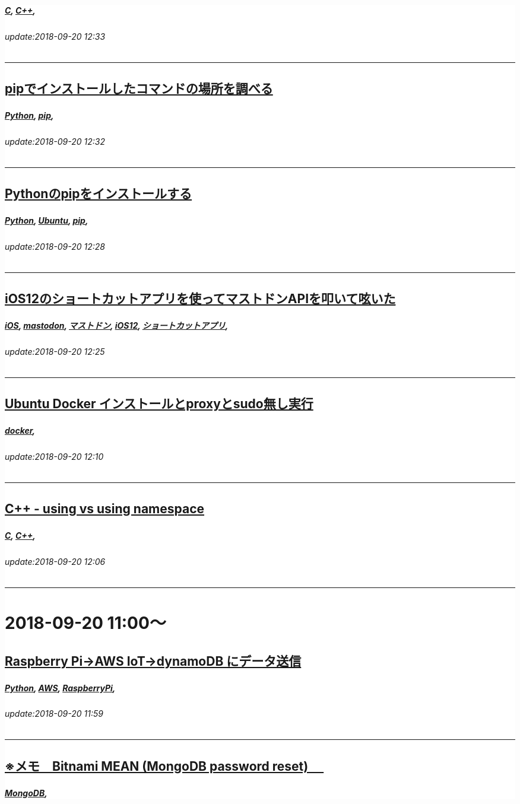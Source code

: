 ##### [C](https://qiita.com/tags/C), [C++](https://qiita.com/tags/C++), 
###### update:2018-09-20 12:33
---
## [pipでインストールしたコマンドの場所を調べる](https://qiita.com/setouchi/items/734df666947d2ee517ec)
##### [Python](https://qiita.com/tags/Python), [pip](https://qiita.com/tags/pip), 
###### update:2018-09-20 12:32
---
## [Pythonのpipをインストールする](https://qiita.com/setouchi/items/7605fd9ef4c01d089b3a)
##### [Python](https://qiita.com/tags/Python), [Ubuntu](https://qiita.com/tags/Ubuntu), [pip](https://qiita.com/tags/pip), 
###### update:2018-09-20 12:28
---
## [iOS12のショートカットアプリを使ってマストドンAPIを叩いて呟いた](https://qiita.com/sa2taka/items/229b47957a4e47e20848)
##### [iOS](https://qiita.com/tags/iOS), [mastodon](https://qiita.com/tags/mastodon), [マストドン](https://qiita.com/tags/マストドン), [iOS12](https://qiita.com/tags/iOS12), [ショートカットアプリ](https://qiita.com/tags/ショートカットアプリ), 
###### update:2018-09-20 12:25
---
## [Ubuntu Docker インストールとproxyとsudo無し実行](https://qiita.com/yusk24/items/05d6377975f3ba7118cf)
##### [docker](https://qiita.com/tags/docker), 
###### update:2018-09-20 12:10
---
## [C++ - using vs using namespace](https://qiita.com/shaching/items/ced42041a58312c7361a)
##### [C](https://qiita.com/tags/C), [C++](https://qiita.com/tags/C++), 
###### update:2018-09-20 12:06
---




# 2018-09-20 11:00～
## [Raspberry Pi→AWS IoT→dynamoDB にデータ送信](https://qiita.com/fumie23/items/534b242394e6b06acf57)
##### [Python](https://qiita.com/tags/Python), [AWS](https://qiita.com/tags/AWS), [RaspberryPi](https://qiita.com/tags/RaspberryPi), 
###### update:2018-09-20 11:59
---
## [※メモ　Bitnami MEAN  (MongoDB password reset) 　](https://qiita.com/glostuan/items/47e47b68fda8e91a505f)
##### [MongoDB](https://qiita.com/tags/MongoDB), 